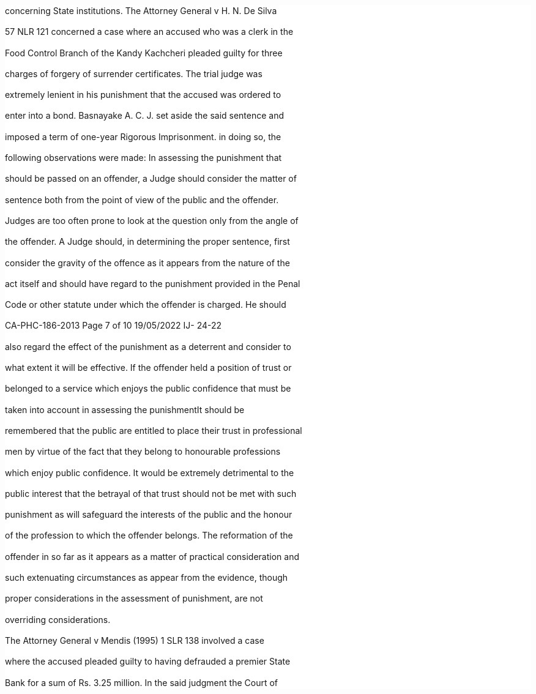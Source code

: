 concerning State institutions. The Attorney General v H. N. De Silva

57 NLR 121 concerned a case where an accused who was a clerk in the

Food Control Branch of the Kandy Kachcheri pleaded guilty for three

charges of forgery of surrender certificates. The trial judge was

extremely lenient in his punishment that the accused was ordered to

enter into a bond. Basnayake A. C. J. set aside the said sentence and

imposed a term of one-year Rigorous Imprisonment. in doing so, the

following observations were made: In assessing the punishment that

should be passed on an offender, a Judge should consider the matter of

sentence both from the point of view of the public and the offender.

Judges are too often prone to look at the question only from the angle of

the offender. A Judge should, in determining the proper sentence, first

consider the gravity of the offence as it appears from the nature of the

act itself and should have regard to the punishment provided in the Penal

Code or other statute under which the offender is charged. He should

CA-PHC-186-2013 Page 7 of 10 19/05/2022 IJ- 24-22

also regard the effect of the punishment as a deterrent and consider to

what extent it will be effective. If the offender held a position of trust or

belonged to a service which enjoys the public confidence that must be

taken into account in assessing the punishmentIt should be

remembered that the public are entitled to place their trust in professional

men by virtue of the fact that they belong to honourable professions

which enjoy public confidence. It would be extremely detrimental to the

public interest that the betrayal of that trust should not be met with such

punishment as will safeguard the interests of the public and the honour

of the profession to which the offender belongs. The reformation of the

offender in so far as it appears as a matter of practical consideration and

such extenuating circumstances as appear from the evidence, though

proper considerations in the assessment of punishment, are not

overriding considerations.

The Attorney General v Mendis (1995) 1 SLR 138 involved a case

where the accused pleaded guilty to having defrauded a premier State

Bank for a sum of Rs. 3.25 million. In the said judgment the Court of
